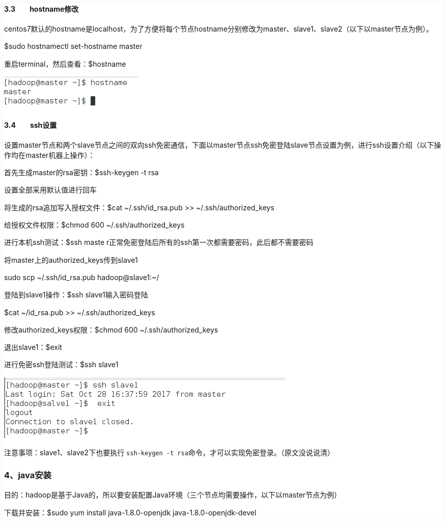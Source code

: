
#### 3.3　　hostname修改

centos7默认的hostname是localhost，为了方便将每个节点hostname分别修改为master、slave1、slave2（以下以master节点为例）。

$sudo hostnamectl set-hostname master

重启terminal，然后查看：$hostname

![2018-11-05-hadoop2.8.1完全分布式环境搭建_图片3](https://github.com/muyalei/muyalei.github.io/blob/gh-pages/img/2018-11-05-hadoop2.8.1%E5%AE%8C%E5%85%A8%E5%88%86%E5%B8%83%E5%BC%8F%E7%8E%AF%E5%A2%83%E6%90%AD%E5%BB%BA_%E5%9B%BE%E7%89%873.png)


#### 3.4　　ssh设置

设置master节点和两个slave节点之间的双向ssh免密通信，下面以master节点ssh免密登陆slave节点设置为例，进行ssh设置介绍（以下操作均在master机器上操作）：

首先生成master的rsa密钥：$ssh-keygen -t rsa 

设置全部采用默认值进行回车

将生成的rsa追加写入授权文件：$cat ~/.ssh/id_rsa.pub >> ~/.ssh/authorized_keys

给授权文件权限：$chmod 600  ~/.ssh/authorized_keys

进行本机ssh测试：$ssh maste r正常免密登陆后所有的ssh第一次都需要密码，此后都不需要密码

将master上的authorized_keys传到slave1

sudo scp ~/.ssh/id_rsa.pub hadoop@slave1:~/   

登陆到slave1操作：$ssh slave1输入密码登陆  

$cat ~/id_rsa.pub >> ~/.ssh/authorized_keys

修改authorized_keys权限：$chmod 600  ~/.ssh/authorized_keys

退出slave1：$exit

进行免密ssh登陆测试：$ssh slave1

![2018-11-05-hadoop2.8.1完全分布式环境搭建_图片4.png](https://github.com/muyalei/muyalei.github.io/blob/gh-pages/img/2018-11-05-hadoop2.8.1完全分布式环境搭建_图片4.png)

注意事项：slave1、slave2下也要执行 `ssh-keygen -t rsa`命令，才可以实现免密登录。（原文没说说清）


### 4、java安装

目的：hadoop是基于Java的，所以要安装配置Java环境（三个节点均需要操作，以下以master节点为例）

下载并安装：$sudo yum install java-1.8.0-openjdk  java-1.8.0-openjdk-devel
